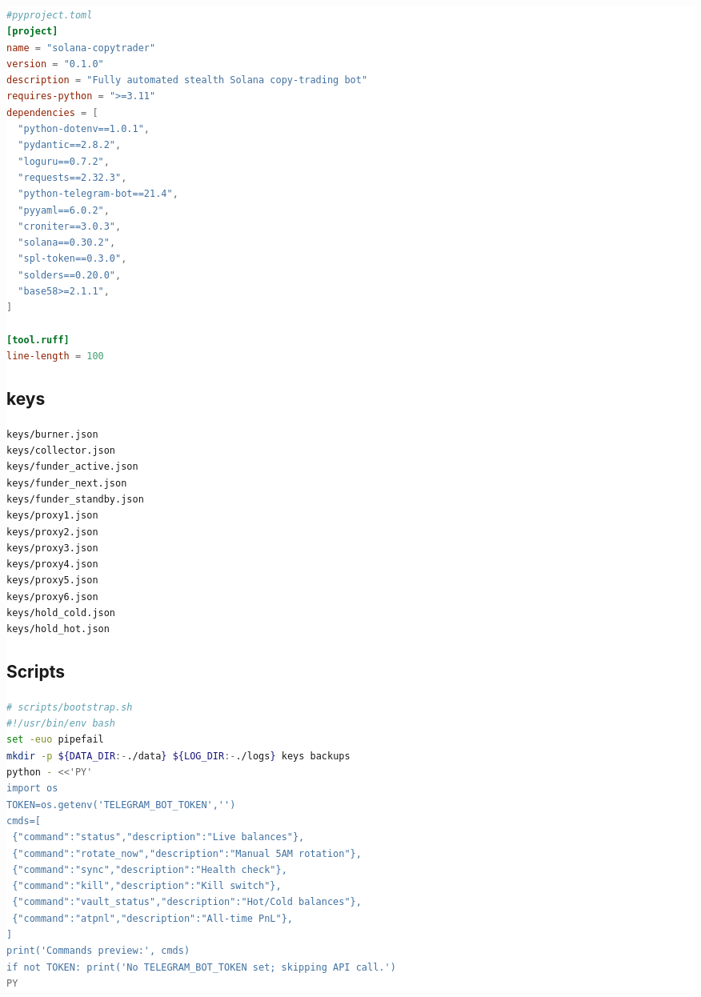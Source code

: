 ```toml
#pyproject.toml
[project]
name = "solana-copytrader"
version = "0.1.0"
description = "Fully automated stealth Solana copy-trading bot"
requires-python = ">=3.11"
dependencies = [
  "python-dotenv==1.0.1",
  "pydantic==2.8.2",
  "loguru==0.7.2",
  "requests==2.32.3",
  "python-telegram-bot==21.4",
  "pyyaml==6.0.2",
  "croniter==3.0.3",
  "solana==0.30.2",
  "spl-token==0.3.0",
  "solders==0.20.0",
  "base58>=2.1.1",
]

[tool.ruff]
line-length = 100
```

## keys

```bash
keys/burner.json
keys/collector.json
keys/funder_active.json
keys/funder_next.json
keys/funder_standby.json
keys/proxy1.json
keys/proxy2.json
keys/proxy3.json
keys/proxy4.json
keys/proxy5.json
keys/proxy6.json
keys/hold_cold.json
keys/hold_hot.json
```

## Scripts

```bash
# scripts/bootstrap.sh
#!/usr/bin/env bash
set -euo pipefail
mkdir -p ${DATA_DIR:-./data} ${LOG_DIR:-./logs} keys backups
python - <<'PY'
import os
TOKEN=os.getenv('TELEGRAM_BOT_TOKEN','')
cmds=[
 {"command":"status","description":"Live balances"},
 {"command":"rotate_now","description":"Manual 5AM rotation"},
 {"command":"sync","description":"Health check"},
 {"command":"kill","description":"Kill switch"},
 {"command":"vault_status","description":"Hot/Cold balances"},
 {"command":"atpnl","description":"All-time PnL"},
]
print('Commands preview:', cmds)
if not TOKEN: print('No TELEGRAM_BOT_TOKEN set; skipping API call.')
PY
```